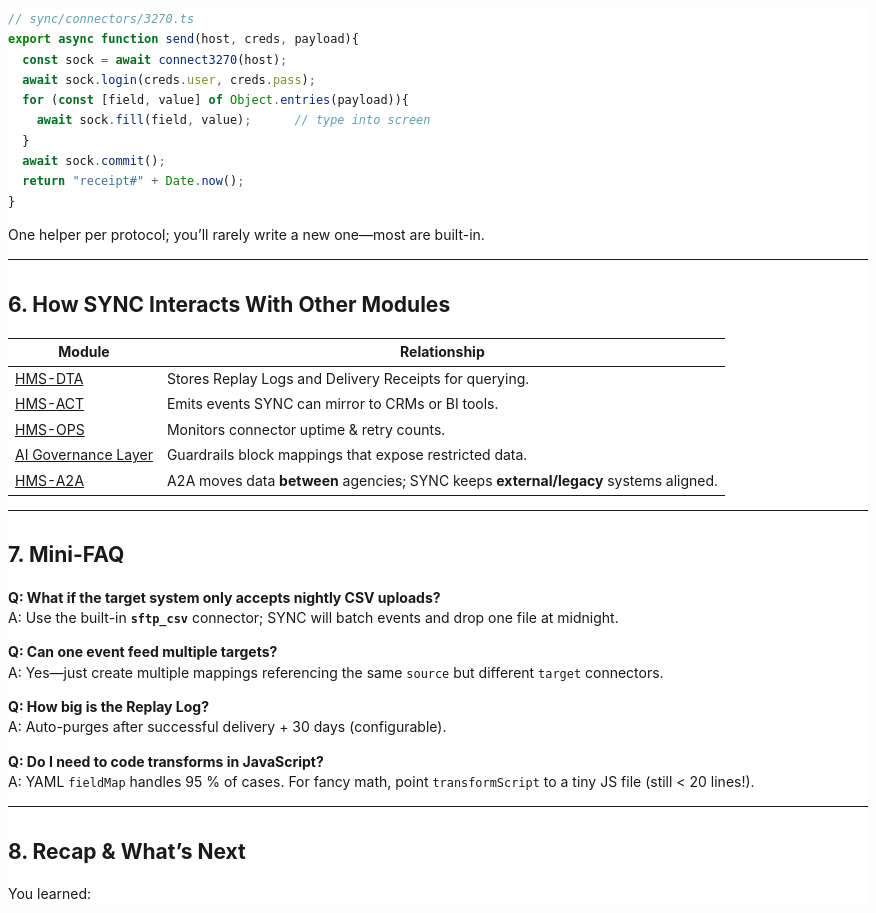 ```ts
// sync/connectors/3270.ts
export async function send(host, creds, payload){
  const sock = await connect3270(host);
  await sock.login(creds.user, creds.pass);
  for (const [field, value] of Object.entries(payload)){
    await sock.fill(field, value);      // type into screen
  }
  await sock.commit();
  return "receipt#" + Date.now();
}
```

One helper per protocol; you’ll rarely write a new one—most are built-in.

---

## 6. How SYNC Interacts With Other Modules

| Module | Relationship |
|--------|--------------|
| [HMS-DTA](09_unified_data_fabric__hms_dta__.md) | Stores Replay Logs and Delivery Receipts for querying. |
| [HMS-ACT](07_action_orchestration_service__hms_act__.md) | Emits events SYNC can mirror to CRMs or BI tools. |
| [HMS-OPS](15_operations___observability_suite__hms_ops__.md) | Monitors connector uptime & retry counts. |
| [AI Governance Layer](04_ai_governance_layer_.md) | Guardrails block mappings that expose restricted data. |
| [HMS-A2A](13_inter_agency_exchange_protocol__hms_a2a__.md) | A2A moves data **between** agencies; SYNC keeps **external/legacy** systems aligned. |

---

## 7. Mini-FAQ

**Q: What if the target system only accepts nightly CSV uploads?**  
A: Use the built-in **`sftp_csv`** connector; SYNC will batch events and drop one file at midnight.

**Q: Can one event feed multiple targets?**  
A: Yes—just create multiple mappings referencing the same `source` but different `target` connectors.

**Q: How big is the Replay Log?**  
A: Auto-purges after successful delivery + 30 days (configurable).

**Q: Do I need to code transforms in JavaScript?**  
A: YAML `fieldMap` handles 95 % of cases. For fancy math, point `transformScript` to a tiny JS file (still < 20 lines!).

---

## 8. Recap & What’s Next

You learned:
